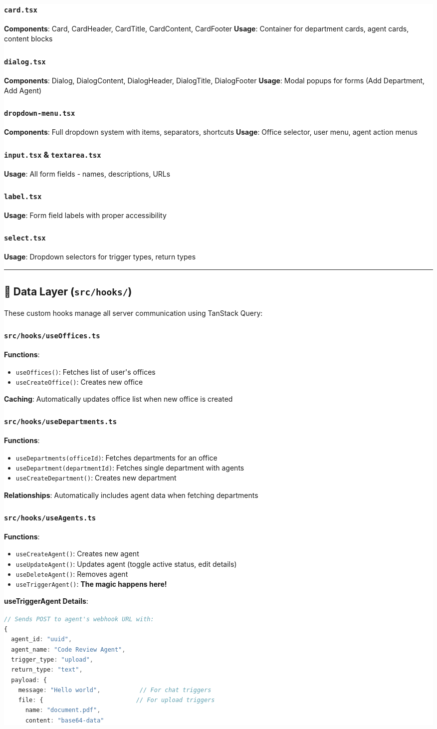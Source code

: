 ### `card.tsx`
**Components**: Card, CardHeader, CardTitle, CardContent, CardFooter
**Usage**: Container for department cards, agent cards, content blocks

### `dialog.tsx`
**Components**: Dialog, DialogContent, DialogHeader, DialogTitle, DialogFooter
**Usage**: Modal popups for forms (Add Department, Add Agent)

### `dropdown-menu.tsx`
**Components**: Full dropdown system with items, separators, shortcuts
**Usage**: Office selector, user menu, agent action menus

### `input.tsx` & `textarea.tsx`
**Usage**: All form fields - names, descriptions, URLs

### `label.tsx`
**Usage**: Form field labels with proper accessibility

### `select.tsx`
**Usage**: Dropdown selectors for trigger types, return types

---

## 📁 **Data Layer** (`src/hooks/`)

These custom hooks manage all server communication using TanStack Query:

### `src/hooks/useOffices.ts`
**Functions**:
- `useOffices()`: Fetches list of user's offices
- `useCreateOffice()`: Creates new office

**Caching**: Automatically updates office list when new office is created

### `src/hooks/useDepartments.ts`
**Functions**:
- `useDepartments(officeId)`: Fetches departments for an office
- `useDepartment(departmentId)`: Fetches single department with agents
- `useCreateDepartment()`: Creates new department

**Relationships**: Automatically includes agent data when fetching departments

### `src/hooks/useAgents.ts`
**Functions**:
- `useCreateAgent()`: Creates new agent
- `useUpdateAgent()`: Updates agent (toggle active status, edit details)
- `useDeleteAgent()`: Removes agent
- `useTriggerAgent()`: **The magic happens here!**

**useTriggerAgent Details**:
```typescript
// Sends POST to agent's webhook URL with:
{
  agent_id: "uuid",
  agent_name: "Code Review Agent",
  trigger_type: "upload", 
  return_type: "text",
  payload: {
    message: "Hello world",           // For chat triggers
    file: {                          // For upload triggers
      name: "document.pdf",
      content: "base64-data"
```